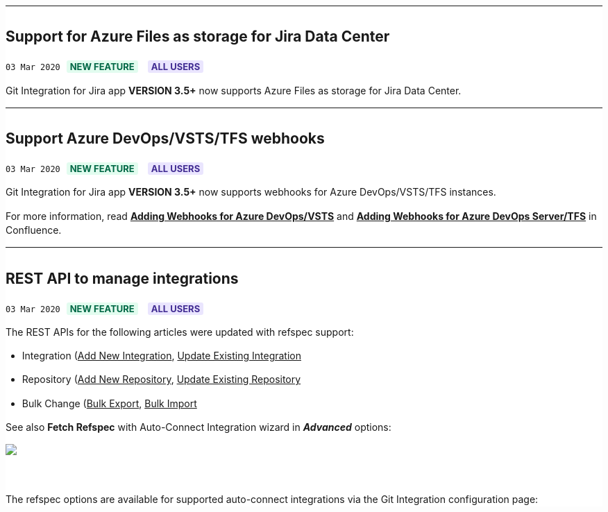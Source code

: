 * * *

## Support for Azure Files as storage for Jira Data Center

`03 Mar 2020` <b style='background-color:#E2FCEF; padding:1px 5px; color:#006745; border-radius:3px; margin: 0 5px; font-size: small;'>NEW FEATURE</b> <b style='background-color:#EAE5FE; padding:1px 5px; color:#412C92; border-radius:3px; margin: 0 5px; font-size: small;'>ALL USERS</b>

Git Integration for Jira app **VERSION 3.5+** now supports Azure Files as storage for Jira Data Center.

* * *

## Support Azure DevOps/VSTS/TFS webhooks

`03 Mar 2020` <b style='background-color:#E2FCEF; padding:1px 5px; color:#006745; border-radius:3px; margin: 0 5px; font-size: small;'>NEW FEATURE</b> <b style='background-color:#EAE5FE; padding:1px 5px; color:#412C92; border-radius:3px; margin: 0 5px; font-size: small;'>ALL USERS</b>

Git Integration for Jira app **VERSION 3.5+** now supports webhooks for Azure DevOps/VSTS/TFS instances.

For more information, read [**Adding Webhooks for Azure DevOps/VSTS**](/git-integration-for-jira-data-center/adding-webhooks-for-azure-devops-repos-vsts-gij-self-managed) and [**Adding Webhooks for Azure DevOps Server/TFS**](/git-integration-for-jira-data-center/adding-webhooks-for-azure-devops-server-tfs-gij-self-managed) in Confluence.

* * *

## REST API to manage integrations

`03 Mar 2020` <b style='background-color:#E2FCEF; padding:1px 5px; color:#006745; border-radius:3px; margin: 0 5px; font-size: small;'>NEW FEATURE</b> <b style='background-color:#EAE5FE; padding:1px 5px; color:#412C92; border-radius:3px; margin: 0 5px; font-size: small;'>ALL USERS</b>

The REST APIs for the following articles were updated with refspec support:

*   Integration ([Add New Integration](/git-integration-for-jira-data-center/add-new-integration-gij-self-managed), [Update Existing Integration](/git-integration-for-jira-data-center/update-existing-integration-gij-self-managed)

*   Repository ([Add New Repository](/git-integration-for-jira-data-center/add-new-repository-gij-self-managed), [Update Existing Repository](/git-integration-for-jira-data-center/update-existing-repository-gij-self-managed)

*   Bulk Change ([Bulk Export](/git-integration-for-jira-data-center/bulk-export-gij-self-managed), [Bulk Import](/git-integration-for-jira-data-center/bulk-import-gij-self-managed)


See also **Fetch Refspec** with Auto-Connect Integration wizard in _**Advanced**_ options:

![](https://bigbrassband.atlassian.net/wiki/download/thumbnails/1078231449/image-20210130-065758.png?version=1&modificationDate=1611989883536&cacheVersion=1&api=v2&width=510&height=179)

<br>

The refspec options are available for supported auto-connect integrations via the Git Integration configuration page:
